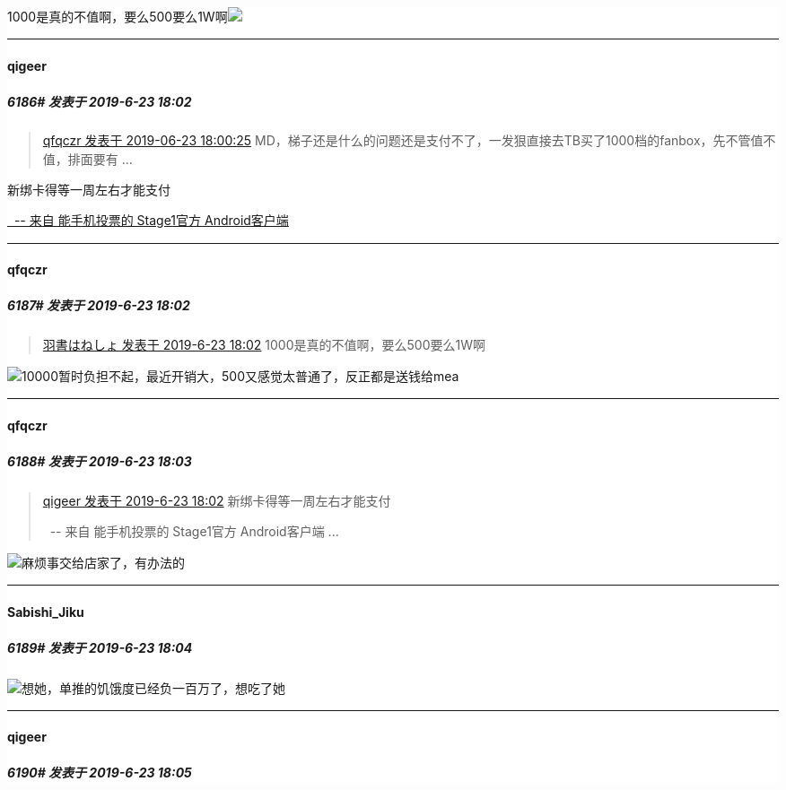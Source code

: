 
1000是真的不值啊，要么500要么1W啊<img src="https://static.saraba1st.com/image/smiley/face2017/067.png" referrerpolicy="no-referrer">


*****

####  qigeer  
##### 6186#       发表于 2019-6-23 18:02


<blockquote><a href="httphttps://bbs.saraba1st.com/2b/forum.php?mod=redirect&amp;goto=findpost&amp;pid=44244290&amp;ptid=1839962" target="_blank">qfqczr 发表于 2019-06-23 18:00:25</a>
MD，梯子还是什么的问题还是支付不了，一发狠直接去TB买了1000档的fanbox，先不管值不值，排面要有 ...</blockquote>新绑卡得等一周左右才能支付

[  -- 来自 能手机投票的 Stage1官方 Android客户端](https://www.coolapk.com/apk/140634)


*****

####  qfqczr  
##### 6187#       发表于 2019-6-23 18:02


<blockquote><a href="httphttps://bbs.saraba1st.com/2b/forum.php?mod=redirect&amp;goto=findpost&amp;pid=44244304&amp;ptid=1839962" target="_blank">羽書はねしょ 发表于 2019-6-23 18:02</a>
1000是真的不值啊，要么500要么1W啊</blockquote>
<img src="https://static.saraba1st.com/image/smiley/face2017/067.png" referrerpolicy="no-referrer">10000暂时负担不起，最近开销大，500又感觉太普通了，反正都是送钱给mea


*****

####  qfqczr  
##### 6188#       发表于 2019-6-23 18:03


<blockquote><a href="httphttps://bbs.saraba1st.com/2b/forum.php?mod=redirect&amp;goto=findpost&amp;pid=44244309&amp;ptid=1839962" target="_blank">qigeer 发表于 2019-6-23 18:02</a>
新绑卡得等一周左右才能支付

  -- 来自 能手机投票的 Stage1官方 Android客户端 ...</blockquote>
<img src="https://static.saraba1st.com/image/smiley/face2017/067.png" referrerpolicy="no-referrer">麻烦事交给店家了，有办法的


*****

####  Sabishi_Jiku  
##### 6189#       发表于 2019-6-23 18:04


<img src="https://static.saraba1st.com/image/smiley/face2017/009.gif" referrerpolicy="no-referrer">想她，单推的饥饿度已经负一百万了，想吃了她


*****

####  qigeer  
##### 6190#       发表于 2019-6-23 18:05
